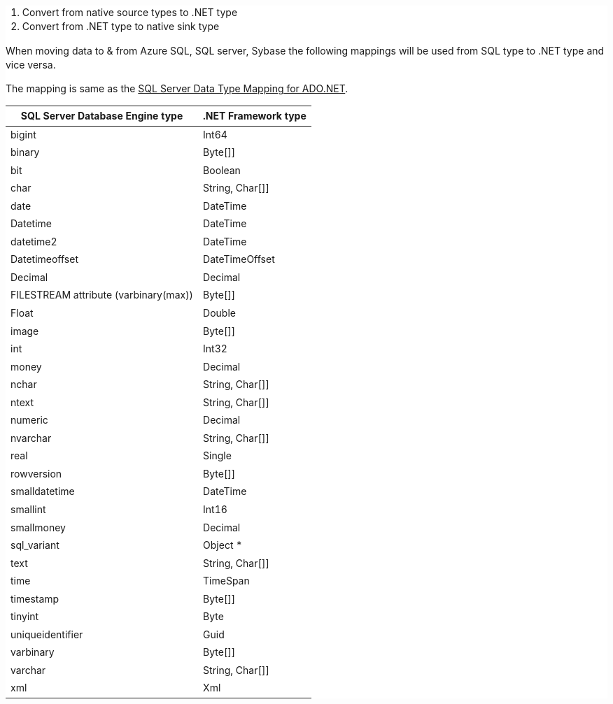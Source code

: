 1. Convert from native source types to .NET type
2. Convert from .NET type to native sink type

When moving data to & from Azure SQL, SQL server, Sybase the following mappings will be used from SQL type to .NET type and vice versa.

The mapping is same as the [SQL Server Data Type Mapping for ADO.NET](https://msdn.microsoft.com/library/cc716729.aspx).

| SQL Server Database Engine type | .NET Framework type |
| --- | --- |
| bigint |Int64 |
| binary |Byte[]] |
| bit |Boolean |
| char |String, Char[]] |
| date |DateTime |
| Datetime |DateTime |
| datetime2 |DateTime |
| Datetimeoffset |DateTimeOffset |
| Decimal |Decimal |
| FILESTREAM attribute (varbinary(max)) |Byte[]] |
| Float |Double |
| image |Byte[]] |
| int |Int32 |
| money |Decimal |
| nchar |String, Char[]] |
| ntext |String, Char[]] |
| numeric |Decimal |
| nvarchar |String, Char[]] |
| real |Single |
| rowversion |Byte[]] |
| smalldatetime |DateTime |
| smallint |Int16 |
| smallmoney |Decimal |
| sql_variant |Object * |
| text |String, Char[]] |
| time |TimeSpan |
| timestamp |Byte[]] |
| tinyint |Byte |
| uniqueidentifier |Guid |
| varbinary |Byte[]] |
| varchar |String, Char[]] |
| xml |Xml |